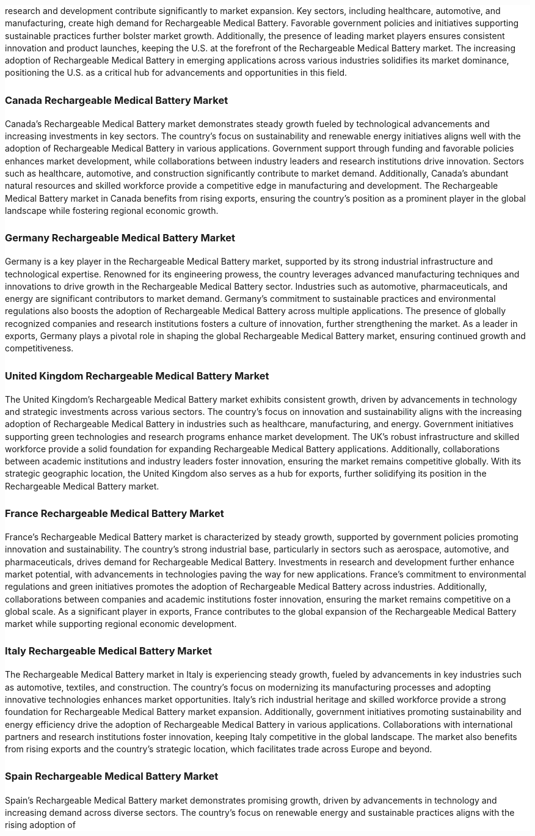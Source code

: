 research and development contribute significantly to market expansion. Key sectors, including healthcare, automotive, and manufacturing, create high demand for Rechargeable Medical Battery. Favorable government policies and initiatives supporting sustainable practices further bolster market growth. Additionally, the presence of leading market players ensures consistent innovation and product launches, keeping the U.S. at the forefront of the Rechargeable Medical Battery market. The increasing adoption of Rechargeable Medical Battery in emerging applications across various industries solidifies its market dominance, positioning the U.S. as a critical hub for advancements and opportunities in this field.</p><h3>Canada Rechargeable Medical Battery Market</h3><p>Canada&rsquo;s Rechargeable Medical Battery market demonstrates steady growth fueled by technological advancements and increasing investments in key sectors. The country&rsquo;s focus on sustainability and renewable energy initiatives aligns well with the adoption of Rechargeable Medical Battery in various applications. Government support through funding and favorable policies enhances market development, while collaborations between industry leaders and research institutions drive innovation. Sectors such as healthcare, automotive, and construction significantly contribute to market demand. Additionally, Canada&rsquo;s abundant natural resources and skilled workforce provide a competitive edge in manufacturing and development. The Rechargeable Medical Battery market in Canada benefits from rising exports, ensuring the country&rsquo;s position as a prominent player in the global landscape while fostering regional economic growth.</p><h3>Germany Rechargeable Medical Battery Market</h3><p>Germany is a key player in the Rechargeable Medical Battery market, supported by its strong industrial infrastructure and technological expertise. Renowned for its engineering prowess, the country leverages advanced manufacturing techniques and innovations to drive growth in the Rechargeable Medical Battery sector. Industries such as automotive, pharmaceuticals, and energy are significant contributors to market demand. Germany&rsquo;s commitment to sustainable practices and environmental regulations also boosts the adoption of Rechargeable Medical Battery across multiple applications. The presence of globally recognized companies and research institutions fosters a culture of innovation, further strengthening the market. As a leader in exports, Germany plays a pivotal role in shaping the global Rechargeable Medical Battery market, ensuring continued growth and competitiveness.</p><h3>United Kingdom Rechargeable Medical Battery Market</h3><p>The United Kingdom&rsquo;s Rechargeable Medical Battery market exhibits consistent growth, driven by advancements in technology and strategic investments across various sectors. The country&rsquo;s focus on innovation and sustainability aligns with the increasing adoption of Rechargeable Medical Battery in industries such as healthcare, manufacturing, and energy. Government initiatives supporting green technologies and research programs enhance market development. The UK&rsquo;s robust infrastructure and skilled workforce provide a solid foundation for expanding Rechargeable Medical Battery applications. Additionally, collaborations between academic institutions and industry leaders foster innovation, ensuring the market remains competitive globally. With its strategic geographic location, the United Kingdom also serves as a hub for exports, further solidifying its position in the Rechargeable Medical Battery market.</p><h3>France Rechargeable Medical Battery Market</h3><p>France&rsquo;s Rechargeable Medical Battery market is characterized by steady growth, supported by government policies promoting innovation and sustainability. The country&rsquo;s strong industrial base, particularly in sectors such as aerospace, automotive, and pharmaceuticals, drives demand for Rechargeable Medical Battery. Investments in research and development further enhance market potential, with advancements in technologies paving the way for new applications. France&rsquo;s commitment to environmental regulations and green initiatives promotes the adoption of Rechargeable Medical Battery across industries. Additionally, collaborations between companies and academic institutions foster innovation, ensuring the market remains competitive on a global scale. As a significant player in exports, France contributes to the global expansion of the Rechargeable Medical Battery market while supporting regional economic development.</p><h3>Italy Rechargeable Medical Battery Market</h3><p>The Rechargeable Medical Battery market in Italy is experiencing steady growth, fueled by advancements in key industries such as automotive, textiles, and construction. The country&rsquo;s focus on modernizing its manufacturing processes and adopting innovative technologies enhances market opportunities. Italy&rsquo;s rich industrial heritage and skilled workforce provide a strong foundation for Rechargeable Medical Battery market expansion. Additionally, government initiatives promoting sustainability and energy efficiency drive the adoption of Rechargeable Medical Battery in various applications. Collaborations with international partners and research institutions foster innovation, keeping Italy competitive in the global landscape. The market also benefits from rising exports and the country&rsquo;s strategic location, which facilitates trade across Europe and beyond.</p><h3>Spain Rechargeable Medical Battery Market</h3><p>Spain&rsquo;s Rechargeable Medical Battery market demonstrates promising growth, driven by advancements in technology and increasing demand across diverse sectors. The country&rsquo;s focus on renewable energy and sustainable practices aligns with the rising adoption of